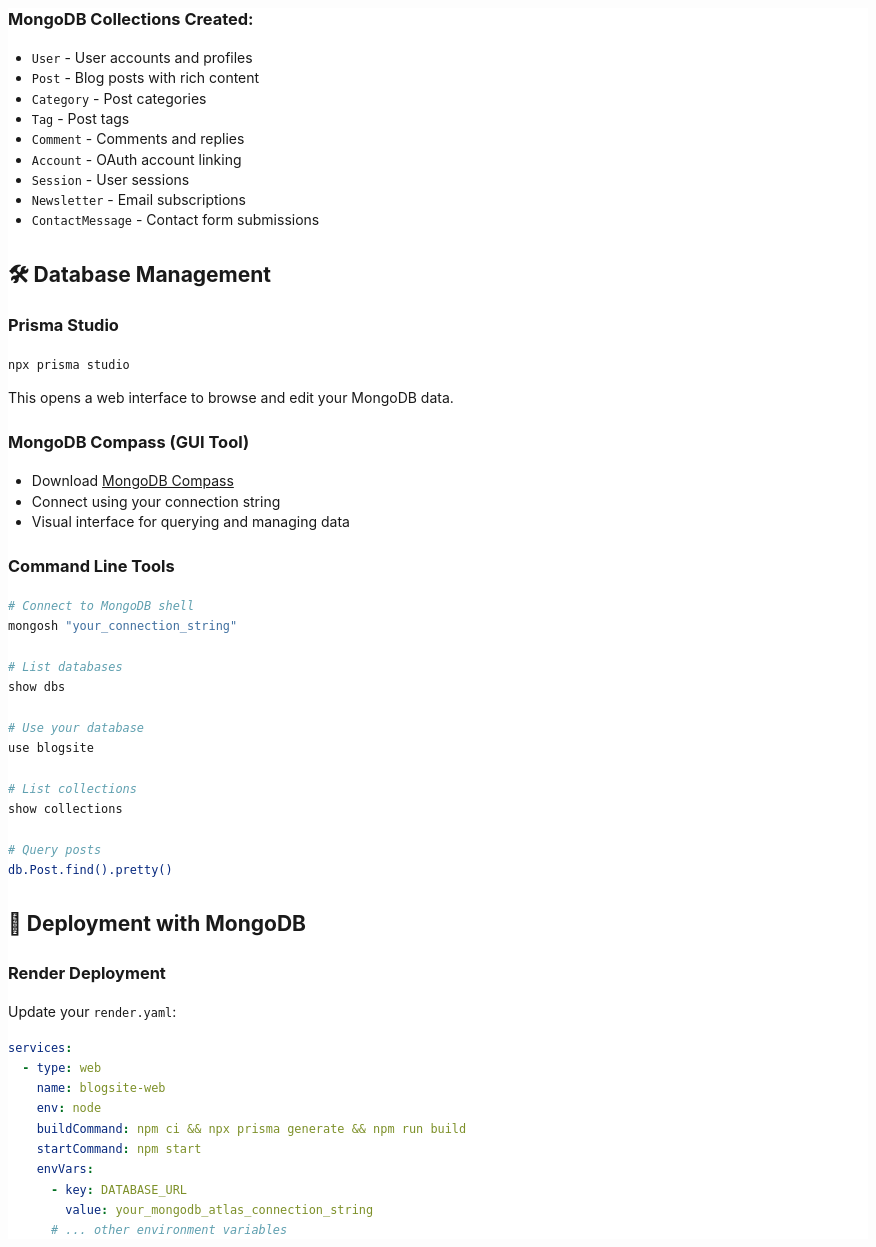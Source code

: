 ### MongoDB Collections Created:
- `User` - User accounts and profiles
- `Post` - Blog posts with rich content
- `Category` - Post categories
- `Tag` - Post tags
- `Comment` - Comments and replies
- `Account` - OAuth account linking
- `Session` - User sessions
- `Newsletter` - Email subscriptions
- `ContactMessage` - Contact form submissions

## 🛠 Database Management

### Prisma Studio
```bash
npx prisma studio
```
This opens a web interface to browse and edit your MongoDB data.

### MongoDB Compass (GUI Tool)
- Download [MongoDB Compass](https://www.mongodb.com/products/compass)
- Connect using your connection string
- Visual interface for querying and managing data

### Command Line Tools
```bash
# Connect to MongoDB shell
mongosh "your_connection_string"

# List databases
show dbs

# Use your database
use blogsite

# List collections
show collections

# Query posts
db.Post.find().pretty()
```

## 🚀 Deployment with MongoDB

### Render Deployment
Update your `render.yaml`:

```yaml
services:
  - type: web
    name: blogsite-web
    env: node
    buildCommand: npm ci && npx prisma generate && npm run build
    startCommand: npm start
    envVars:
      - key: DATABASE_URL
        value: your_mongodb_atlas_connection_string
      # ... other environment variables
```
